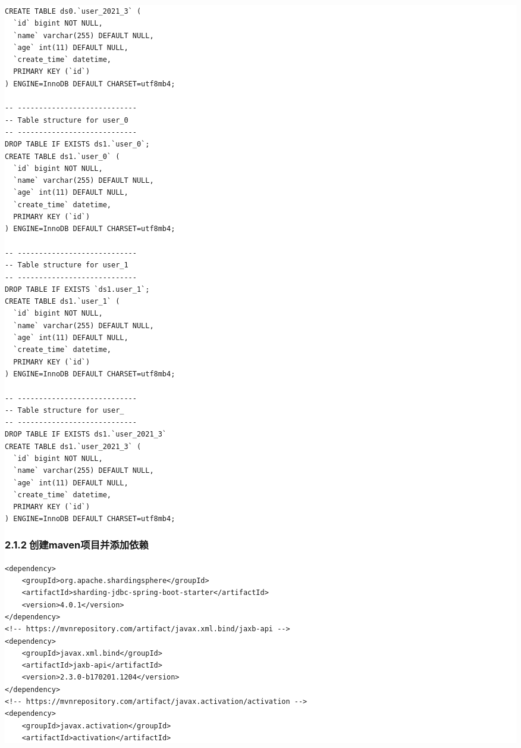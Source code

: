 ```
CREATE TABLE ds0.`user_2021_3` (
  `id` bigint NOT NULL,
  `name` varchar(255) DEFAULT NULL,
  `age` int(11) DEFAULT NULL,
  `create_time` datetime,
  PRIMARY KEY (`id`)
) ENGINE=InnoDB DEFAULT CHARSET=utf8mb4;

-- ----------------------------
-- Table structure for user_0
-- ----------------------------
DROP TABLE IF EXISTS ds1.`user_0`;
CREATE TABLE ds1.`user_0` (
  `id` bigint NOT NULL,
  `name` varchar(255) DEFAULT NULL,
  `age` int(11) DEFAULT NULL,
  `create_time` datetime,
  PRIMARY KEY (`id`)
) ENGINE=InnoDB DEFAULT CHARSET=utf8mb4;

-- ----------------------------
-- Table structure for user_1
-- ----------------------------
DROP TABLE IF EXISTS `ds1.user_1`;
CREATE TABLE ds1.`user_1` (
  `id` bigint NOT NULL,
  `name` varchar(255) DEFAULT NULL,
  `age` int(11) DEFAULT NULL,
  `create_time` datetime,
  PRIMARY KEY (`id`)
) ENGINE=InnoDB DEFAULT CHARSET=utf8mb4;

-- ----------------------------
-- Table structure for user_
-- ----------------------------
DROP TABLE IF EXISTS ds1.`user_2021_3`
CREATE TABLE ds1.`user_2021_3` (
  `id` bigint NOT NULL,
  `name` varchar(255) DEFAULT NULL,
  `age` int(11) DEFAULT NULL,
  `create_time` datetime,
  PRIMARY KEY (`id`)
) ENGINE=InnoDB DEFAULT CHARSET=utf8mb4;
```

### 2.1.2 创建maven项目并添加依赖

```
<dependency>
    <groupId>org.apache.shardingsphere</groupId>
    <artifactId>sharding-jdbc-spring-boot-starter</artifactId>
    <version>4.0.1</version>
</dependency>
<!-- https://mvnrepository.com/artifact/javax.xml.bind/jaxb-api -->
<dependency>
    <groupId>javax.xml.bind</groupId>
    <artifactId>jaxb-api</artifactId>
    <version>2.3.0-b170201.1204</version>
</dependency>
<!-- https://mvnrepository.com/artifact/javax.activation/activation -->
<dependency>
    <groupId>javax.activation</groupId>
    <artifactId>activation</artifactId>
```